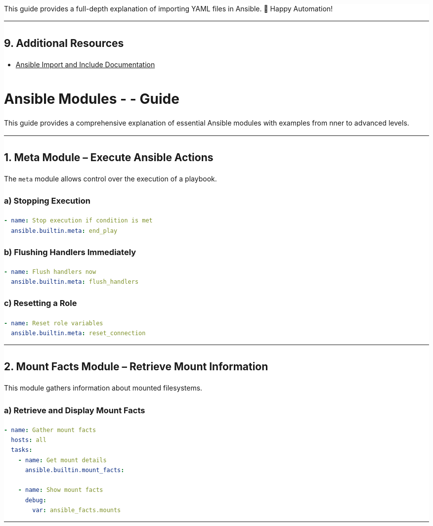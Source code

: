 This guide provides a full-depth explanation of importing YAML files in Ansible. 🚀 Happy Automation!

---

## 9. Additional Resources
- [Ansible Import and Include Documentation](https://docs.ansible.com/ansible/latest/user_guide/playbooks_reuse.html)


# Ansible Modules - - Guide

This guide provides a comprehensive explanation of essential Ansible modules with examples from nner to advanced levels.

---

## 1. Meta Module – Execute Ansible Actions
The `meta` module allows control over the execution of a playbook.

### a) Stopping Execution
```yaml
- name: Stop execution if condition is met
  ansible.builtin.meta: end_play
```

### b) Flushing Handlers Immediately
```yaml
- name: Flush handlers now
  ansible.builtin.meta: flush_handlers
```

### c) Resetting a Role
```yaml
- name: Reset role variables
  ansible.builtin.meta: reset_connection
```

---

## 2. Mount Facts Module – Retrieve Mount Information
This module gathers information about mounted filesystems.

### a) Retrieve and Display Mount Facts
```yaml
- name: Gather mount facts
  hosts: all
  tasks:
    - name: Get mount details
      ansible.builtin.mount_facts:

    - name: Show mount facts
      debug:
        var: ansible_facts.mounts
```

---